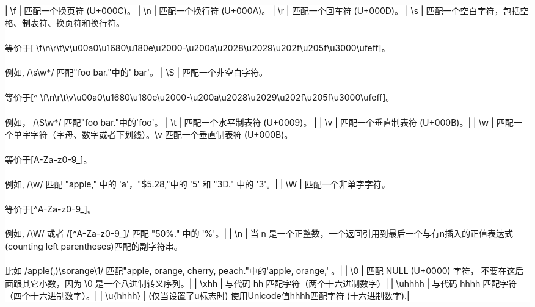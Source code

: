 | \f | 匹配一个换页符 (U+000C)。
| \n | 匹配一个换行符 (U+000A)。
| \r | 匹配一个回车符 (U+000D)。
| \s | 匹配一个空白字符，包括空格、制表符、换页符和换行符。<br> <br>等价于[ \f\n\r\t\v\u00a0\u1680\u180e\u2000-\u200a\u2028\u2029\u202f\u205f\u3000\ufeff]。<br> <br>例如, /\s\w\*/ 匹配"foo bar."中的' bar'。
| \S | 匹配一个非空白字符。<br> <br>等价于[^ \f\n\r\t\v\u00a0\u1680\u180e\u2000-\u200a\u2028\u2029\u202f\u205f\u3000\ufeff]。<br> <br>例如， /\S\w\*/ 匹配"foo bar."中的'foo'。
| \t | 匹配一个水平制表符 (U+0009)。 |
| \v | 匹配一个垂直制表符 (U+000B)。|
| \w | 匹配一个单字字符（字母、数字或者下划线）。\v	匹配一个垂直制表符 (U+000B)。<br> <br>等价于[A-Za-z0-9\_]。<br> <br>例如, /\w/ 匹配 "apple," 中的 'a'，"$5.28,"中的 '5' 和 "3D." 中的 '3'。|
| \W | 匹配一个非单字字符。<br> <br>等价于[^A-Za-z0-9\_]。<br> <br>例如, /\W/ 或者 /[^A-Za-z0-9\_]/ 匹配 "50%." 中的 '%'。|
| \n | 当 n 是一个正整数，一个返回引用到最后一个与有n插入的正值表达式(counting left parentheses)匹配的副字符串。<br> <br>比如 /apple(,)\sorange\1/ 匹配"apple, orange, cherry, peach."中的'apple, orange,' 。|
| \0 | 匹配 NULL (U+0000) 字符， 不要在这后面跟其它小数，因为 \0<digits> 是一个八进制转义序列。|
| \xhh | 与代码 hh 匹配字符（两个十六进制数字）|
| \uhhhh | 与代码 hhhh 匹配字符（四个十六进制数字）。|
| \u{hhhh} | (仅当设置了u标志时) 使用Unicode值hhhh匹配字符 (十六进制数字).|